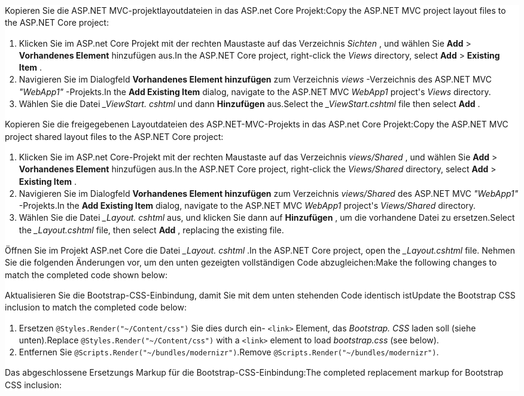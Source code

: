 <span data-ttu-id="5067f-181">Kopieren Sie die ASP.NET MVC-projektlayoutdateien in das ASP.net Core Projekt:</span><span class="sxs-lookup"><span data-stu-id="5067f-181">Copy the ASP.NET MVC project layout files to the ASP.NET Core project:</span></span>

1. <span data-ttu-id="5067f-182">Klicken Sie im ASP.net Core Projekt mit der rechten Maustaste auf das Verzeichnis *Sichten* , und wählen Sie **Add** > **Vorhandenes Element** hinzufügen aus.</span><span class="sxs-lookup"><span data-stu-id="5067f-182">In the ASP.NET Core project, right-click the *Views* directory, select **Add** > **Existing Item** .</span></span>
1. <span data-ttu-id="5067f-183">Navigieren Sie im Dialogfeld **Vorhandenes Element hinzufügen** zum Verzeichnis *views* -Verzeichnis des ASP.NET MVC *"WebApp1"* -Projekts.</span><span class="sxs-lookup"><span data-stu-id="5067f-183">In the **Add Existing Item** dialog, navigate to the ASP.NET MVC *WebApp1* project's *Views* directory.</span></span>
1. <span data-ttu-id="5067f-184">Wählen Sie die Datei *_ViewStart. cshtml* und dann **Hinzufügen** aus.</span><span class="sxs-lookup"><span data-stu-id="5067f-184">Select the *_ViewStart.cshtml* file then select **Add** .</span></span>

<span data-ttu-id="5067f-185">Kopieren Sie die freigegebenen Layoutdateien des ASP.NET-MVC-Projekts in das ASP.net Core Projekt:</span><span class="sxs-lookup"><span data-stu-id="5067f-185">Copy the ASP.NET MVC project shared layout files to the ASP.NET Core project:</span></span>

1. <span data-ttu-id="5067f-186">Klicken Sie im ASP.net Core-Projekt mit der rechten Maustaste auf das Verzeichnis *views/Shared* , und wählen Sie **Add** > **Vorhandenes Element** hinzufügen aus.</span><span class="sxs-lookup"><span data-stu-id="5067f-186">In the ASP.NET Core project, right-click the *Views/Shared* directory, select **Add** > **Existing Item** .</span></span>
1. <span data-ttu-id="5067f-187">Navigieren Sie im Dialogfeld **Vorhandenes Element hinzufügen** zum Verzeichnis *views/Shared* des ASP.NET MVC *"WebApp1"* -Projekts.</span><span class="sxs-lookup"><span data-stu-id="5067f-187">In the **Add Existing Item** dialog, navigate to the ASP.NET MVC *WebApp1* project's *Views/Shared* directory.</span></span>
1. <span data-ttu-id="5067f-188">Wählen Sie die Datei *_Layout. cshtml* aus, und klicken Sie dann auf **Hinzufügen** , um die vorhandene Datei zu ersetzen.</span><span class="sxs-lookup"><span data-stu-id="5067f-188">Select the *_Layout.cshtml* file, then select **Add** , replacing the existing file.</span></span>

<span data-ttu-id="5067f-189">Öffnen Sie im Projekt ASP.net Core die Datei *_Layout. cshtml* .</span><span class="sxs-lookup"><span data-stu-id="5067f-189">In the ASP.NET Core project, open the *_Layout.cshtml* file.</span></span> <span data-ttu-id="5067f-190">Nehmen Sie die folgenden Änderungen vor, um den unten gezeigten vollständigen Code abzugleichen:</span><span class="sxs-lookup"><span data-stu-id="5067f-190">Make the following changes to match the completed code shown below:</span></span>

<span data-ttu-id="5067f-191">Aktualisieren Sie die Bootstrap-CSS-Einbindung, damit Sie mit dem unten stehenden Code identisch ist</span><span class="sxs-lookup"><span data-stu-id="5067f-191">Update the Bootstrap CSS inclusion to match the completed code below:</span></span>

1. <span data-ttu-id="5067f-192">Ersetzen `@Styles.Render("~/Content/css")` Sie dies durch ein- `<link>` Element, das *Bootstrap. CSS* laden soll (siehe unten).</span><span class="sxs-lookup"><span data-stu-id="5067f-192">Replace `@Styles.Render("~/Content/css")` with a `<link>` element to load *bootstrap.css* (see below).</span></span>
1. <span data-ttu-id="5067f-193">Entfernen Sie `@Scripts.Render("~/bundles/modernizr")`.</span><span class="sxs-lookup"><span data-stu-id="5067f-193">Remove `@Scripts.Render("~/bundles/modernizr")`.</span></span>

<span data-ttu-id="5067f-194">Das abgeschlossene Ersetzungs Markup für die Bootstrap-CSS-Einbindung:</span><span class="sxs-lookup"><span data-stu-id="5067f-194">The completed replacement markup for Bootstrap CSS inclusion:</span></span>

